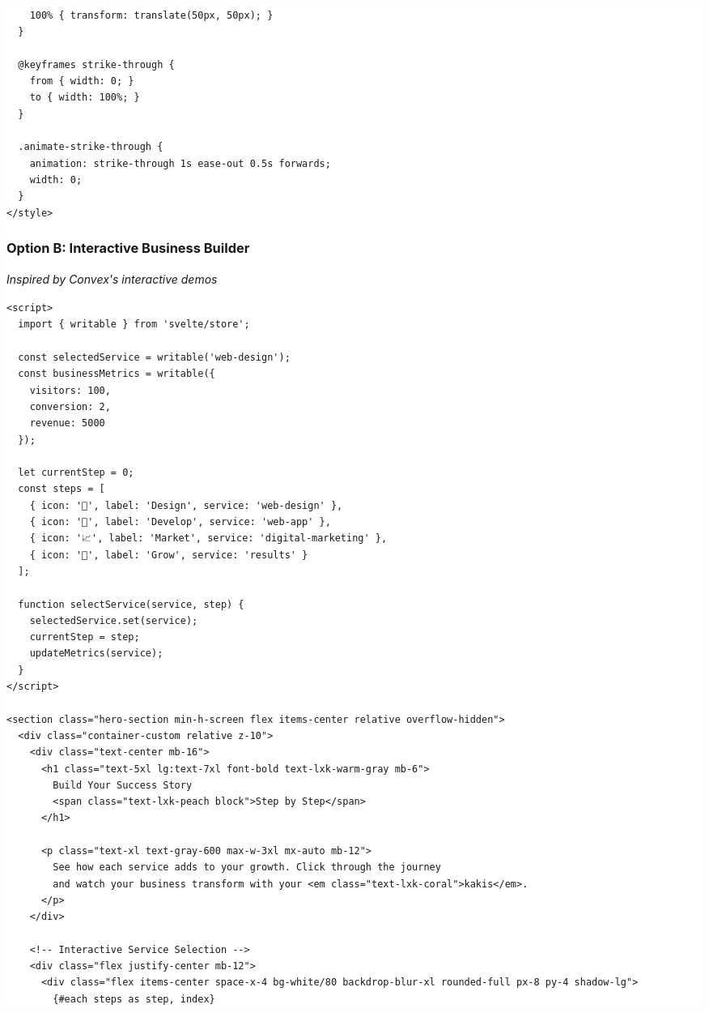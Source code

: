 ```svelte
    100% { transform: translate(50px, 50px); }
  }
  
  @keyframes strike-through {
    from { width: 0; }
    to { width: 100%; }
  }
  
  .animate-strike-through {
    animation: strike-through 1s ease-out 0.5s forwards;
    width: 0;
  }
</style>
```

### **Option B: Interactive Business Builder**
*Inspired by Convex's interactive demos*

```svelte
<script>
  import { writable } from 'svelte/store';
  
  const selectedService = writable('web-design');
  const businessMetrics = writable({
    visitors: 100,
    conversion: 2,
    revenue: 5000
  });
  
  let currentStep = 0;
  const steps = [
    { icon: '🎨', label: 'Design', service: 'web-design' },
    { icon: '📱', label: 'Develop', service: 'web-app' },
    { icon: '📈', label: 'Market', service: 'digital-marketing' },
    { icon: '🚀', label: 'Grow', service: 'results' }
  ];
  
  function selectService(service, step) {
    selectedService.set(service);
    currentStep = step;
    updateMetrics(service);
  }
</script>

<section class="hero-section min-h-screen flex items-center relative overflow-hidden">
  <div class="container-custom relative z-10">
    <div class="text-center mb-16">
      <h1 class="text-5xl lg:text-7xl font-bold text-lxk-warm-gray mb-6">
        Build Your Success Story
        <span class="text-lxk-peach block">Step by Step</span>
      </h1>
      
      <p class="text-xl text-gray-600 max-w-3xl mx-auto mb-12">
        See how each service adds to your growth. Click through the journey 
        and watch your business transform with your <em class="text-lxk-coral">kakis</em>.
      </p>
    </div>
    
    <!-- Interactive Service Selection -->
    <div class="flex justify-center mb-12">
      <div class="flex items-center space-x-4 bg-white/80 backdrop-blur-xl rounded-full px-8 py-4 shadow-lg">
        {#each steps as step, index}
```